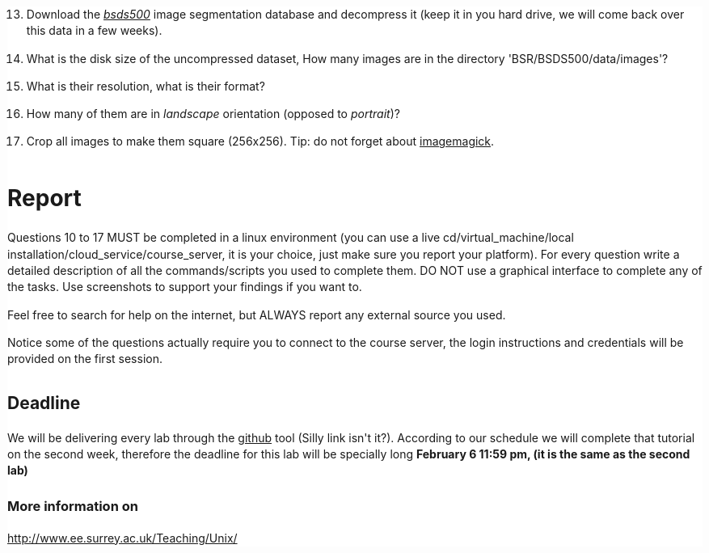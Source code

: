 13. Download the [*bsds500*](https://www2.eecs.berkeley.edu/Research/Projects/CS/vision/grouping/resources.html#bsds500) image segmentation database and decompress it (keep it in you hard drive, we will come back over this data in a few weeks).
 
14. What is the disk size of the uncompressed dataset, How many images are in the directory 'BSR/BSDS500/data/images'?
 
15. What is their resolution, what is their format?

16. How many of them are in *landscape* orientation (opposed to *portrait*)?
 
17. Crop all images to make them square (256x256). Tip: do not forget about  [imagemagick](http://www.imagemagick.org/script/index.php).


# Report

Questions 10 to 17 MUST be completed in a linux environment (you can use a live cd/virtual_machine/local installation/cloud_service/course_server, it is your choice, just make sure you report your platform). For every question write a detailed description of all the commands/scripts you used to complete them. DO NOT use a graphical interface to complete any of the tasks. Use screenshots to support your findings if you want to. 

Feel free to search for help on the internet, but ALWAYS report any external source you used.

Notice some of the questions actually require you to connect to the course server, the login instructions and credentials will be provided on the first session. 

## Deadline

We will be delivering every lab through the [github](https://github.com) tool (Silly link isn't it?). According to our schedule we will complete that tutorial on the second week, therefore the deadline for this lab will be specially long **February 6 11:59 pm, (it is the same as the second lab)** 

### More information on

http://www.ee.surrey.ac.uk/Teaching/Unix/ 




